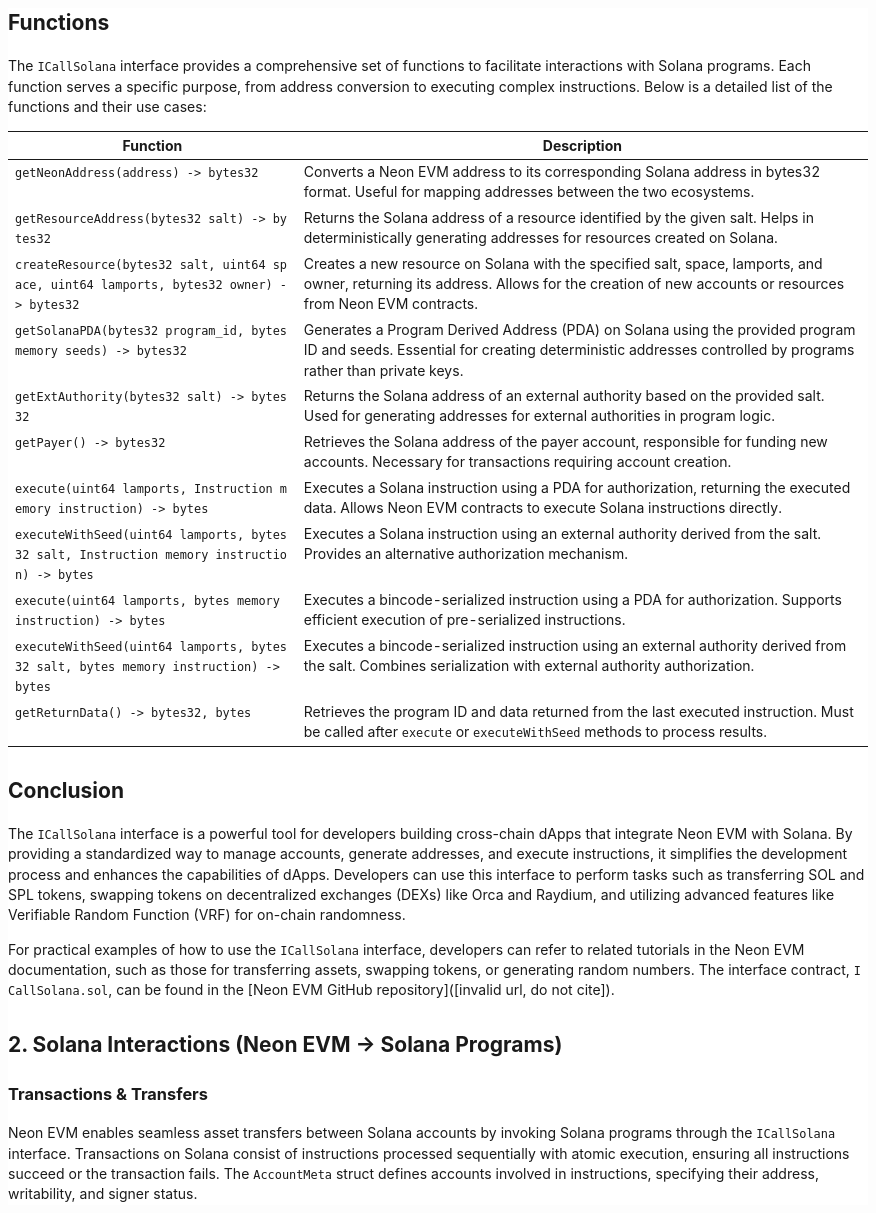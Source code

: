 ## **Functions**

The `ICallSolana` interface provides a comprehensive set of functions to facilitate interactions with Solana programs. Each function serves a specific purpose, from address conversion to executing complex instructions. Below is a detailed list of the functions and their use cases:

| Function | Description |
| ----- | ----- |
| `getNeonAddress(address) -> bytes32` | Converts a Neon EVM address to its corresponding Solana address in bytes32 format. Useful for mapping addresses between the two ecosystems. |
| `getResourceAddress(bytes32 salt) -> bytes32` | Returns the Solana address of a resource identified by the given salt. Helps in deterministically generating addresses for resources created on Solana. |
| `createResource(bytes32 salt, uint64 space, uint64 lamports, bytes32 owner) -> bytes32` | Creates a new resource on Solana with the specified salt, space, lamports, and owner, returning its address. Allows for the creation of new accounts or resources from Neon EVM contracts. |
| `getSolanaPDA(bytes32 program_id, bytes memory seeds) -> bytes32` | Generates a Program Derived Address (PDA) on Solana using the provided program ID and seeds. Essential for creating deterministic addresses controlled by programs rather than private keys. |
| `getExtAuthority(bytes32 salt) -> bytes32` | Returns the Solana address of an external authority based on the provided salt. Used for generating addresses for external authorities in program logic. |
| `getPayer() -> bytes32` | Retrieves the Solana address of the payer account, responsible for funding new accounts. Necessary for transactions requiring account creation. |
| `execute(uint64 lamports, Instruction memory instruction) -> bytes` | Executes a Solana instruction using a PDA for authorization, returning the executed data. Allows Neon EVM contracts to execute Solana instructions directly. |
| `executeWithSeed(uint64 lamports, bytes32 salt, Instruction memory instruction) -> bytes` | Executes a Solana instruction using an external authority derived from the salt. Provides an alternative authorization mechanism. |
| `execute(uint64 lamports, bytes memory instruction) -> bytes` | Executes a bincode-serialized instruction using a PDA for authorization. Supports efficient execution of pre-serialized instructions. |
| `executeWithSeed(uint64 lamports, bytes32 salt, bytes memory instruction) -> bytes` | Executes a bincode-serialized instruction using an external authority derived from the salt. Combines serialization with external authority authorization. |
| `getReturnData() -> bytes32, bytes` | Retrieves the program ID and data returned from the last executed instruction. Must be called after `execute` or `executeWithSeed` methods to process results. |

## **Conclusion**

The `ICallSolana` interface is a powerful tool for developers building cross-chain dApps that integrate Neon EVM with Solana. By providing a standardized way to manage accounts, generate addresses, and execute instructions, it simplifies the development process and enhances the capabilities of dApps. Developers can use this interface to perform tasks such as transferring SOL and SPL tokens, swapping tokens on decentralized exchanges (DEXs) like Orca and Raydium, and utilizing advanced features like Verifiable Random Function (VRF) for on-chain randomness.

For practical examples of how to use the `ICallSolana` interface, developers can refer to related tutorials in the Neon EVM documentation, such as those for transferring assets, swapping tokens, or generating random numbers. The interface contract, `ICallSolana.sol`, can be found in the \[Neon EVM GitHub repository\](\[invalid url, do not cite\]).

## **2\. Solana Interactions (Neon EVM → Solana Programs)**

### **Transactions & Transfers**

Neon EVM enables seamless asset transfers between Solana accounts by invoking Solana programs through the `ICallSolana` interface. Transactions on Solana consist of instructions processed sequentially with atomic execution, ensuring all instructions succeed or the transaction fails. The `AccountMeta` struct defines accounts involved in instructions, specifying their address, writability, and signer status.
